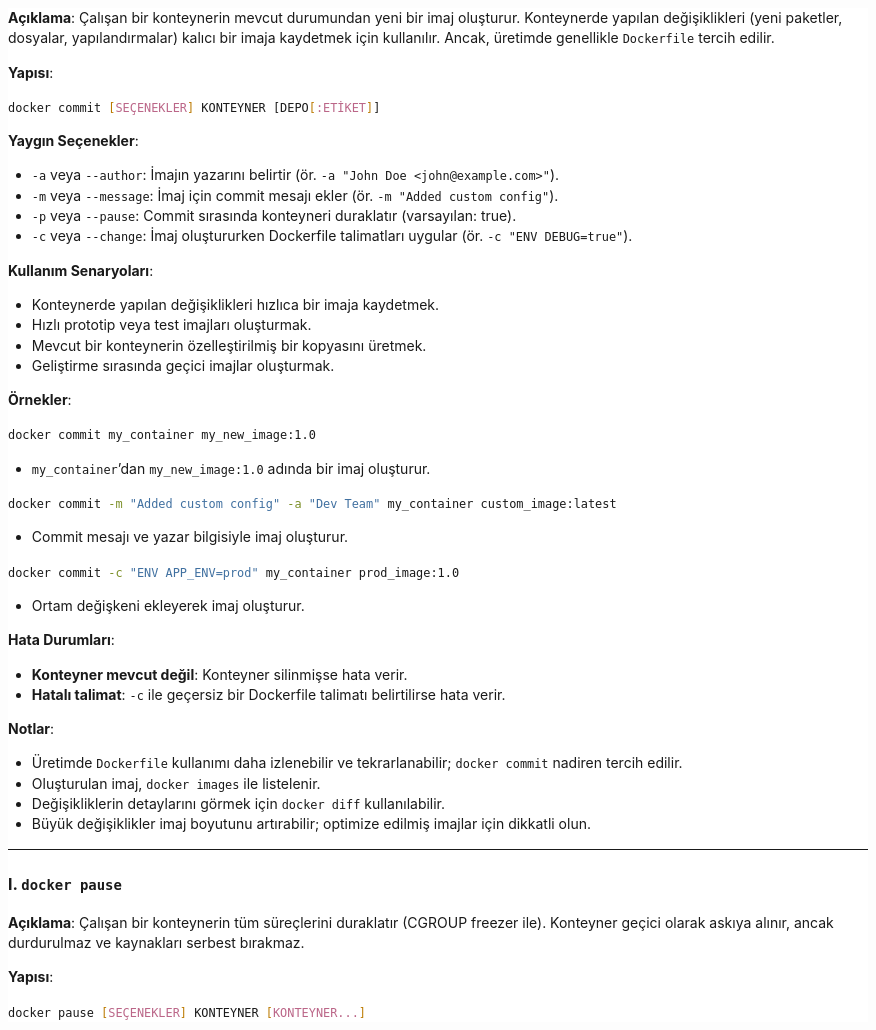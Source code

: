 **Açıklama**: Çalışan bir konteynerin mevcut durumundan yeni bir imaj oluşturur. Konteynerde yapılan değişiklikleri (yeni paketler, dosyalar, yapılandırmalar) kalıcı bir imaja kaydetmek için kullanılır. Ancak, üretimde genellikle `Dockerfile` tercih edilir.

**Yapısı**:
```bash
docker commit [SEÇENEKLER] KONTEYNER [DEPO[:ETİKET]]
```

**Yaygın Seçenekler**:
- `-a` veya `--author`: İmajın yazarını belirtir (ör. `-a "John Doe <john@example.com>"`).
- `-m` veya `--message`: İmaj için commit mesajı ekler (ör. `-m "Added custom config"`).
- `-p` veya `--pause`: Commit sırasında konteyneri duraklatır (varsayılan: true).
- `-c` veya `--change`: İmaj oluştururken Dockerfile talimatları uygular (ör. `-c "ENV DEBUG=true"`).

**Kullanım Senaryoları**:
- Konteynerde yapılan değişiklikleri hızlıca bir imaja kaydetmek.
- Hızlı prototip veya test imajları oluşturmak.
- Mevcut bir konteynerin özelleştirilmiş bir kopyasını üretmek.
- Geliştirme sırasında geçici imajlar oluşturmak.

**Örnekler**:
```bash
docker commit my_container my_new_image:1.0
```
- `my_container`’dan `my_new_image:1.0` adında bir imaj oluşturur.
```bash
docker commit -m "Added custom config" -a "Dev Team" my_container custom_image:latest
```
- Commit mesajı ve yazar bilgisiyle imaj oluşturur.
```bash
docker commit -c "ENV APP_ENV=prod" my_container prod_image:1.0
```
- Ortam değişkeni ekleyerek imaj oluşturur.

**Hata Durumları**:
- **Konteyner mevcut değil**: Konteyner silinmişse hata verir.
- **Hatalı talimat**: `-c` ile geçersiz bir Dockerfile talimatı belirtilirse hata verir.

**Notlar**:
- Üretimde `Dockerfile` kullanımı daha izlenebilir ve tekrarlanabilir; `docker commit` nadiren tercih edilir.
- Oluşturulan imaj, `docker images` ile listelenir.
- Değişikliklerin detaylarını görmek için `docker diff` kullanılabilir.
- Büyük değişiklikler imaj boyutunu artırabilir; optimize edilmiş imajlar için dikkatli olun.

---

### l. `docker pause`

**Açıklama**: Çalışan bir konteynerin tüm süreçlerini duraklatır (CGROUP freezer ile). Konteyner geçici olarak askıya alınır, ancak durdurulmaz ve kaynakları serbest bırakmaz.

**Yapısı**:
```bash
docker pause [SEÇENEKLER] KONTEYNER [KONTEYNER...]
```
